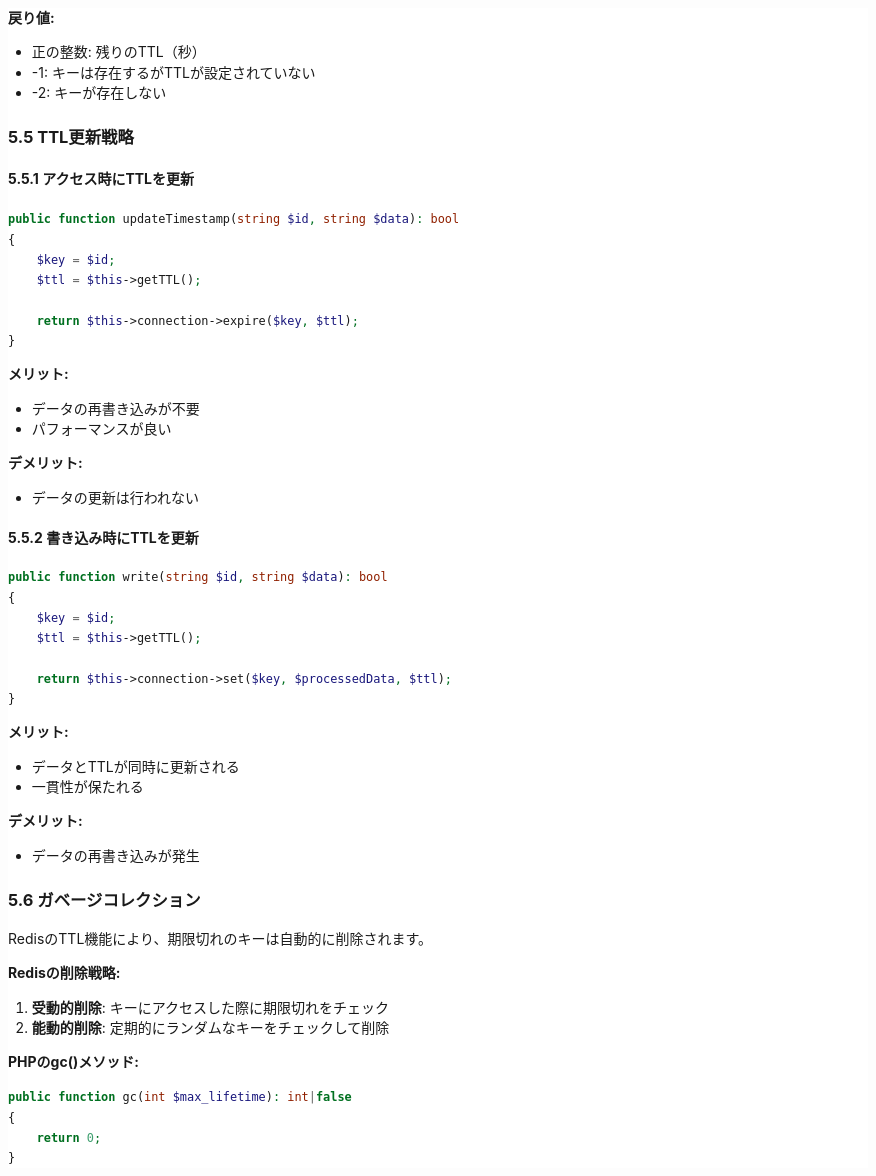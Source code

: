 **戻り値:**
- 正の整数: 残りのTTL（秒）
- -1: キーは存在するがTTLが設定されていない
- -2: キーが存在しない

### 5.5 TTL更新戦略

#### 5.5.1 アクセス時にTTLを更新

```php
public function updateTimestamp(string $id, string $data): bool
{
    $key = $id;
    $ttl = $this->getTTL();
    
    return $this->connection->expire($key, $ttl);
}
```

**メリット:**
- データの再書き込みが不要
- パフォーマンスが良い

**デメリット:**
- データの更新は行われない

#### 5.5.2 書き込み時にTTLを更新

```php
public function write(string $id, string $data): bool
{
    $key = $id;
    $ttl = $this->getTTL();
    
    return $this->connection->set($key, $processedData, $ttl);
}
```

**メリット:**
- データとTTLが同時に更新される
- 一貫性が保たれる

**デメリット:**
- データの再書き込みが発生

### 5.6 ガベージコレクション

RedisのTTL機能により、期限切れのキーは自動的に削除されます。

**Redisの削除戦略:**
1. **受動的削除**: キーにアクセスした際に期限切れをチェック
2. **能動的削除**: 定期的にランダムなキーをチェックして削除

**PHPのgc()メソッド:**
```php
public function gc(int $max_lifetime): int|false
{
    return 0;
}
```
